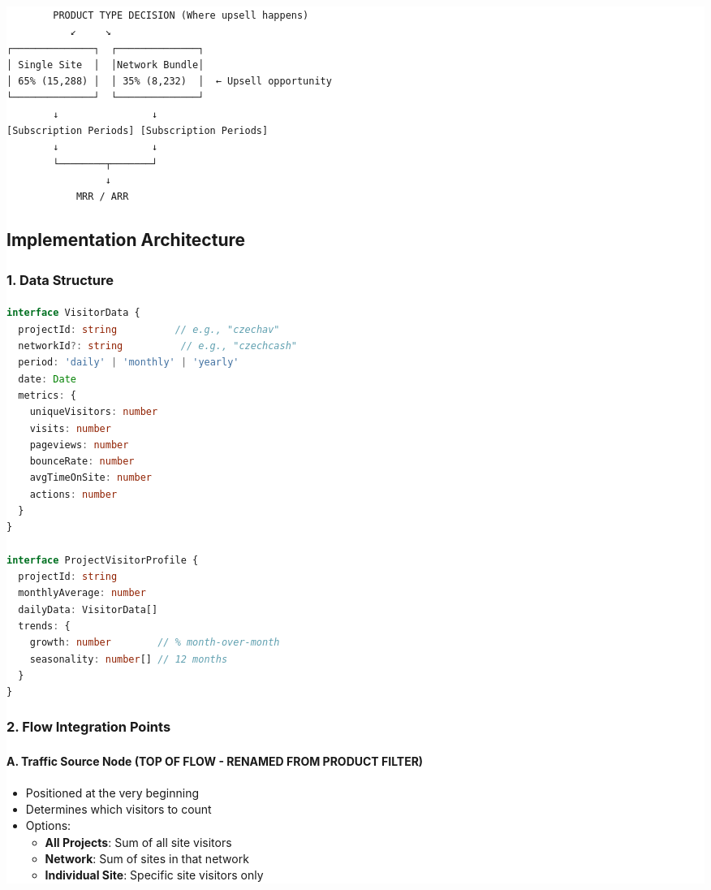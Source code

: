 ```
        PRODUCT TYPE DECISION (Where upsell happens)
           ↙     ↘
┌──────────────┐  ┌──────────────┐
│ Single Site  │  │Network Bundle│
│ 65% (15,288) │  │ 35% (8,232)  │  ← Upsell opportunity
└──────────────┘  └──────────────┘
        ↓                ↓
[Subscription Periods] [Subscription Periods]
        ↓                ↓
        └────────┬───────┘
                 ↓
            MRR / ARR

```

## Implementation Architecture

### 1. Data Structure
```typescript
interface VisitorData {
  projectId: string          // e.g., "czechav"
  networkId?: string          // e.g., "czechcash"
  period: 'daily' | 'monthly' | 'yearly'
  date: Date
  metrics: {
    uniqueVisitors: number
    visits: number
    pageviews: number
    bounceRate: number
    avgTimeOnSite: number
    actions: number
  }
}

interface ProjectVisitorProfile {
  projectId: string
  monthlyAverage: number
  dailyData: VisitorData[]
  trends: {
    growth: number        // % month-over-month
    seasonality: number[] // 12 months
  }
}
```

### 2. Flow Integration Points

#### A. Traffic Source Node (TOP OF FLOW - RENAMED FROM PRODUCT FILTER)
- Positioned at the very beginning
- Determines which visitors to count
- Options:
  - **All Projects**: Sum of all site visitors
  - **Network**: Sum of sites in that network  
  - **Individual Site**: Specific site visitors only

